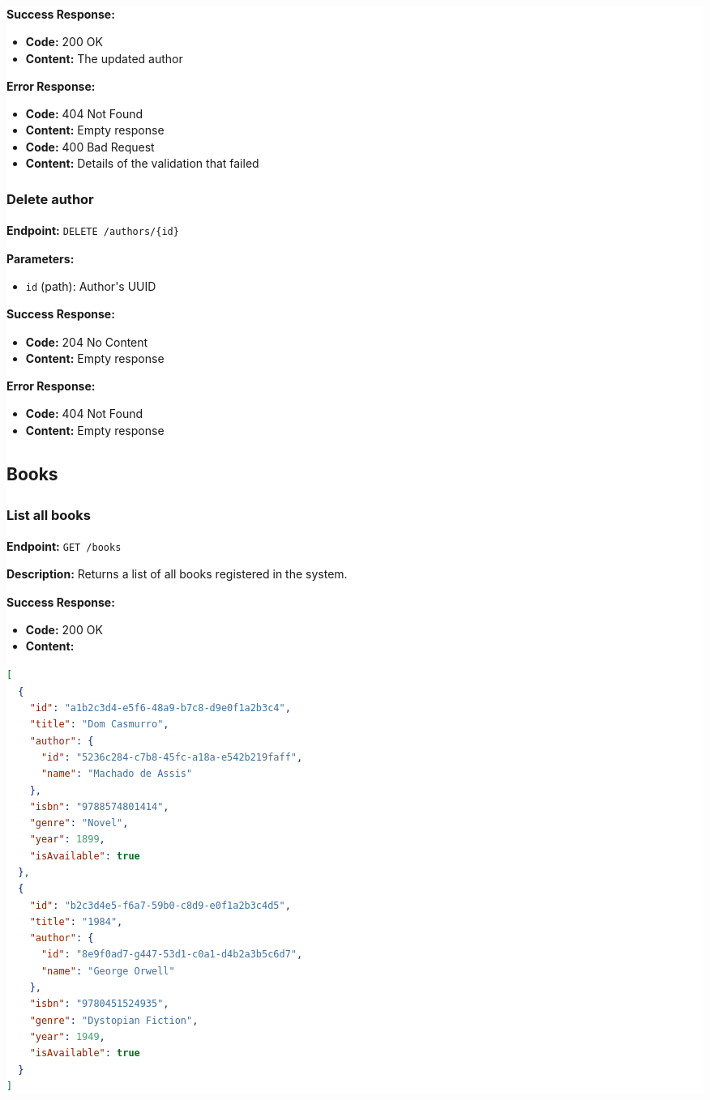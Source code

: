 **Success Response:**
- **Code:** 200 OK
- **Content:** The updated author

**Error Response:**
- **Code:** 404 Not Found
- **Content:** Empty response
- **Code:** 400 Bad Request
- **Content:** Details of the validation that failed

### Delete author

**Endpoint:** `DELETE /authors/{id}`

**Parameters:**
- `id` (path): Author's UUID

**Success Response:**
- **Code:** 204 No Content
- **Content:** Empty response

**Error Response:**
- **Code:** 404 Not Found
- **Content:** Empty response

## Books

### List all books

**Endpoint:** `GET /books`

**Description:** Returns a list of all books registered in the system.

**Success Response:**
- **Code:** 200 OK
- **Content:**
```json
[
  {
    "id": "a1b2c3d4-e5f6-48a9-b7c8-d9e0f1a2b3c4",
    "title": "Dom Casmurro",
    "author": {
      "id": "5236c284-c7b8-45fc-a18a-e542b219faff",
      "name": "Machado de Assis"
    },
    "isbn": "9788574801414",
    "genre": "Novel",
    "year": 1899,
    "isAvailable": true
  },
  {
    "id": "b2c3d4e5-f6a7-59b0-c8d9-e0f1a2b3c4d5",
    "title": "1984",
    "author": {
      "id": "8e9f0ad7-g447-53d1-c0a1-d4b2a3b5c6d7",
      "name": "George Orwell"
    },
    "isbn": "9780451524935",
    "genre": "Dystopian Fiction",
    "year": 1949,
    "isAvailable": true
  }
]
```
